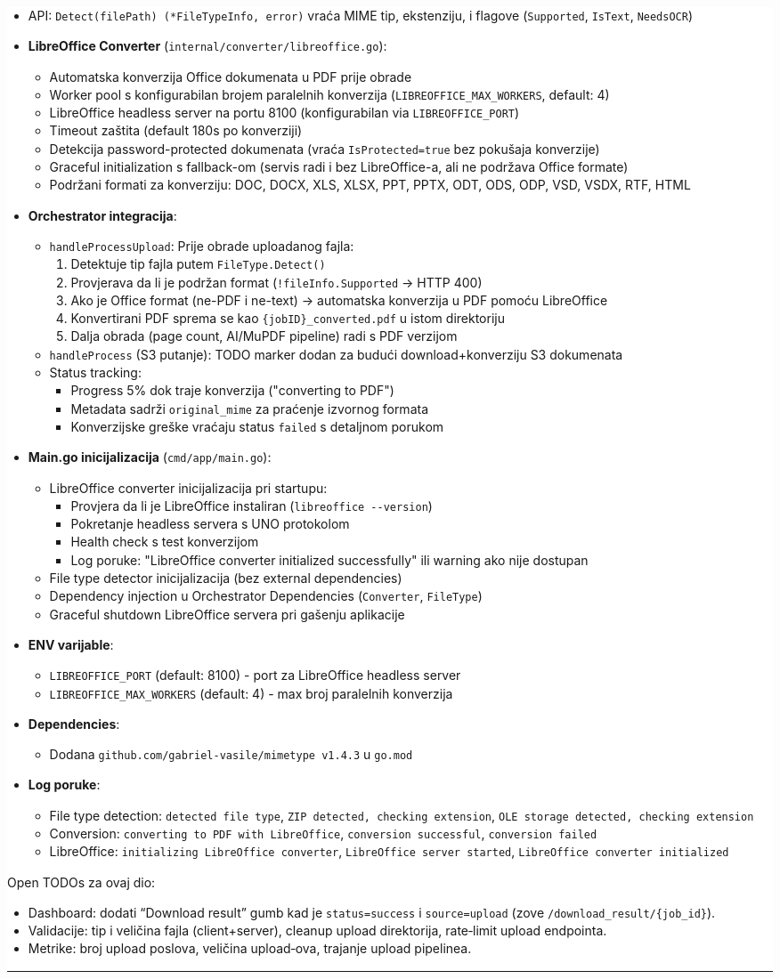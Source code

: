   - API: `Detect(filePath) (*FileTypeInfo, error)` vraća MIME tip, ekstenziju, i flagove (`Supported`, `IsText`, `NeedsOCR`)

- **LibreOffice Converter** (`internal/converter/libreoffice.go`):
  - Automatska konverzija Office dokumenata u PDF prije obrade
  - Worker pool s konfigurabilan brojem paralelnih konverzija (`LIBREOFFICE_MAX_WORKERS`, default: 4)
  - LibreOffice headless server na portu 8100 (konfigurabilan via `LIBREOFFICE_PORT`)
  - Timeout zaštita (default 180s po konverziji)
  - Detekcija password-protected dokumenata (vraća `IsProtected=true` bez pokušaja konverzije)
  - Graceful initialization s fallback-om (servis radi i bez LibreOffice-a, ali ne podržava Office formate)
  - Podržani formati za konverziju: DOC, DOCX, XLS, XLSX, PPT, PPTX, ODT, ODS, ODP, VSD, VSDX, RTF, HTML

- **Orchestrator integracija**:
  - `handleProcessUpload`: Prije obrade uploadanog fajla:
    1. Detektuje tip fajla putem `FileType.Detect()`
    2. Provjerava da li je podržan format (`!fileInfo.Supported` → HTTP 400)
    3. Ako je Office format (ne-PDF i ne-text) → automatska konverzija u PDF pomoću LibreOffice
    4. Konvertirani PDF sprema se kao `{jobID}_converted.pdf` u istom direktoriju
    5. Dalja obrada (page count, AI/MuPDF pipeline) radi s PDF verzijom
  - `handleProcess` (S3 putanje): TODO marker dodan za budući download+konverziju S3 dokumenata
  - Status tracking:
    - Progress 5% dok traje konverzija ("converting to PDF")
    - Metadata sadrži `original_mime` za praćenje izvornog formata
    - Konverzijske greške vraćaju status `failed` s detaljnom porukom

- **Main.go inicijalizacija** (`cmd/app/main.go`):
  - LibreOffice converter inicijalizacija pri startupu:
    - Provjera da li je LibreOffice instaliran (`libreoffice --version`)
    - Pokretanje headless servera s UNO protokolom
    - Health check s test konverzijom
    - Log poruke: "LibreOffice converter initialized successfully" ili warning ako nije dostupan
  - File type detector inicijalizacija (bez external dependencies)
  - Dependency injection u Orchestrator Dependencies (`Converter`, `FileType`)
  - Graceful shutdown LibreOffice servera pri gašenju aplikacije

- **ENV varijable**:
  - `LIBREOFFICE_PORT` (default: 8100) - port za LibreOffice headless server
  - `LIBREOFFICE_MAX_WORKERS` (default: 4) - max broj paralelnih konverzija

- **Dependencies**:
  - Dodana `github.com/gabriel-vasile/mimetype v1.4.3` u `go.mod`

- **Log poruke**:
  - File type detection: `detected file type`, `ZIP detected, checking extension`, `OLE storage detected, checking extension`
  - Conversion: `converting to PDF with LibreOffice`, `conversion successful`, `conversion failed`
  - LibreOffice: `initializing LibreOffice converter`, `LibreOffice server started`, `LibreOffice converter initialized`

Open TODOs za ovaj dio:
- Dashboard: dodati “Download result” gumb kad je `status=success` i `source=upload` (zove `/download_result/{job_id}`).
- Validacije: tip i veličina fajla (client+server), cleanup upload direktorija, rate‑limit upload endpointa.
- Metrike: broj upload poslova, veličina upload‑ova, trajanje upload pipelinea.

---